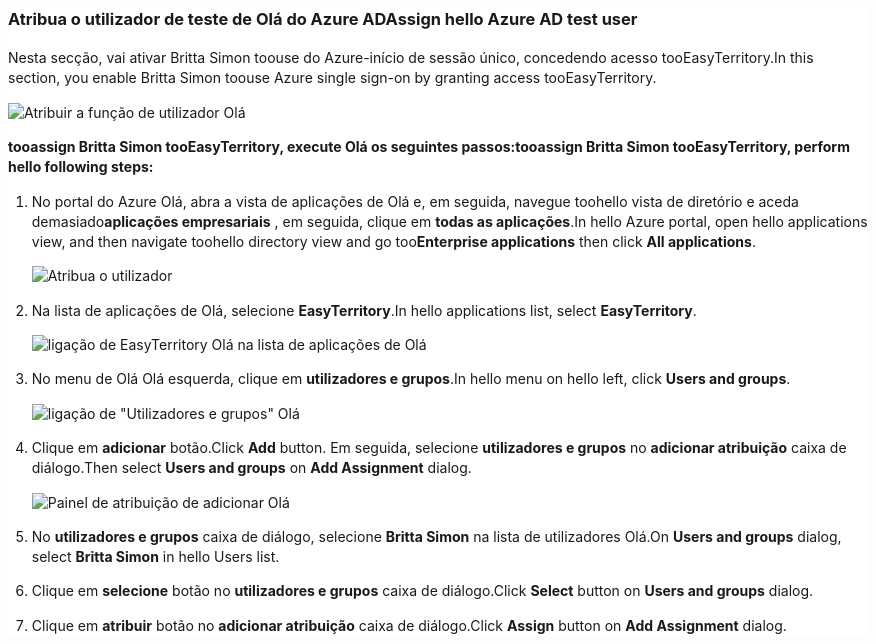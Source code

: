 ### <a name="assign-hello-azure-ad-test-user"></a><span data-ttu-id="db6f5-197">Atribua o utilizador de teste de Olá do Azure AD</span><span class="sxs-lookup"><span data-stu-id="db6f5-197">Assign hello Azure AD test user</span></span>

<span data-ttu-id="db6f5-198">Nesta secção, vai ativar Britta Simon toouse do Azure-início de sessão único, concedendo acesso tooEasyTerritory.</span><span class="sxs-lookup"><span data-stu-id="db6f5-198">In this section, you enable Britta Simon toouse Azure single sign-on by granting access tooEasyTerritory.</span></span>

![Atribuir a função de utilizador Olá][200] 

<span data-ttu-id="db6f5-200">**tooassign Britta Simon tooEasyTerritory, execute Olá os seguintes passos:**</span><span class="sxs-lookup"><span data-stu-id="db6f5-200">**tooassign Britta Simon tooEasyTerritory, perform hello following steps:**</span></span>

1. <span data-ttu-id="db6f5-201">No portal do Azure Olá, abra a vista de aplicações de Olá e, em seguida, navegue toohello vista de diretório e aceda demasiado**aplicações empresariais** , em seguida, clique em **todas as aplicações**.</span><span class="sxs-lookup"><span data-stu-id="db6f5-201">In hello Azure portal, open hello applications view, and then navigate toohello directory view and go too**Enterprise applications** then click **All applications**.</span></span>

    ![Atribua o utilizador][201] 

2. <span data-ttu-id="db6f5-203">Na lista de aplicações de Olá, selecione **EasyTerritory**.</span><span class="sxs-lookup"><span data-stu-id="db6f5-203">In hello applications list, select **EasyTerritory**.</span></span>

    ![ligação de EasyTerritory Olá na lista de aplicações de Olá](./media/active-directory-saas-easyterritory-tutorial/tutorial_easyterritory_app.png)  

3. <span data-ttu-id="db6f5-205">No menu de Olá Olá esquerda, clique em **utilizadores e grupos**.</span><span class="sxs-lookup"><span data-stu-id="db6f5-205">In hello menu on hello left, click **Users and groups**.</span></span>

    ![ligação de "Utilizadores e grupos" Olá][202]

4. <span data-ttu-id="db6f5-207">Clique em **adicionar** botão.</span><span class="sxs-lookup"><span data-stu-id="db6f5-207">Click **Add** button.</span></span> <span data-ttu-id="db6f5-208">Em seguida, selecione **utilizadores e grupos** no **adicionar atribuição** caixa de diálogo.</span><span class="sxs-lookup"><span data-stu-id="db6f5-208">Then select **Users and groups** on **Add Assignment** dialog.</span></span>

    ![Painel de atribuição de adicionar Olá][203]

5. <span data-ttu-id="db6f5-210">No **utilizadores e grupos** caixa de diálogo, selecione **Britta Simon** na lista de utilizadores Olá.</span><span class="sxs-lookup"><span data-stu-id="db6f5-210">On **Users and groups** dialog, select **Britta Simon** in hello Users list.</span></span>

6. <span data-ttu-id="db6f5-211">Clique em **selecione** botão no **utilizadores e grupos** caixa de diálogo.</span><span class="sxs-lookup"><span data-stu-id="db6f5-211">Click **Select** button on **Users and groups** dialog.</span></span>

7. <span data-ttu-id="db6f5-212">Clique em **atribuir** botão no **adicionar atribuição** caixa de diálogo.</span><span class="sxs-lookup"><span data-stu-id="db6f5-212">Click **Assign** button on **Add Assignment** dialog.</span></span>
    

[1]: ./media/active-directory-saas-easyterritory-tutorial/tutorial_general_01.png
[2]: ./media/active-directory-saas-easyterritory-tutorial/tutorial_general_02.png
[3]: ./media/active-directory-saas-easyterritory-tutorial/tutorial_general_03.png
[4]: ./media/active-directory-saas-easyterritory-tutorial/tutorial_general_04.png
[100]: ./media/active-directory-saas-easyterritory-tutorial/tutorial_general_100.png
[200]: ./media/active-directory-saas-easyterritory-tutorial/tutorial_general_200.png
[201]: ./media/active-directory-saas-easyterritory-tutorial/tutorial_general_201.png
[202]: ./media/active-directory-saas-easyterritory-tutorial/tutorial_general_202.png
[203]: ./media/active-directory-saas-easyterritory-tutorial/tutorial_general_203.png